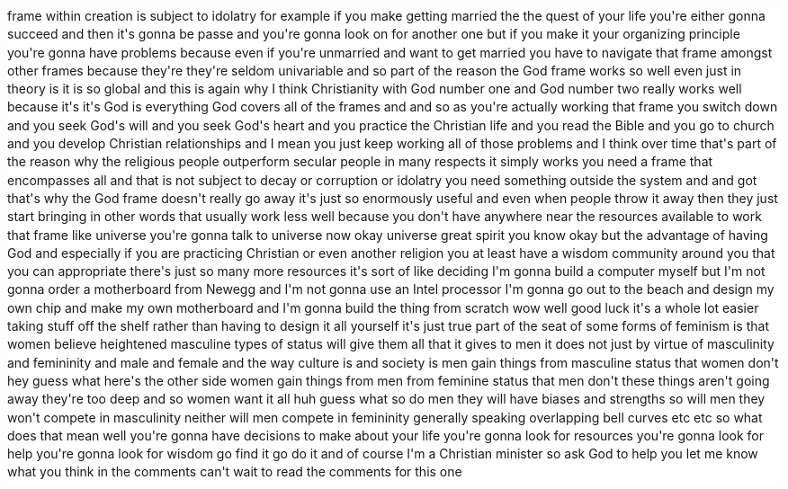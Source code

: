 frame within creation is subject to idolatry for example if you make getting married the the quest of your life you're either gonna succeed and then it's gonna be passe and you're gonna look on for another one but if you make it your organizing principle you're gonna have problems because even if you're unmarried and want to get married you have to navigate that frame amongst other frames because they're they're seldom univariable and so part of the reason the God frame works so well even just in theory is it is so global and this is again why I think Christianity with God number one and God number two really works well because it's it's God is everything God covers all of the frames and and so as you're actually working that frame you switch down and you seek God's will and you seek God's heart and you practice the Christian life and you read the Bible and you go to church and you develop Christian relationships and I mean you just keep working all of those problems and I think over time that's part of the reason why the religious people outperform secular people in many respects it simply works you need a frame that encompasses all and that is not subject to decay or corruption or idolatry you need something outside the system and and got that's why the God frame doesn't really go away it's just so enormously useful and even when people throw it away then they just start bringing in other words that usually work less well because you don't have anywhere near the resources available to work that frame like universe you're gonna talk to universe now okay universe great spirit you know okay but the advantage of having God and especially if you are practicing Christian or even another religion you at least have a wisdom community around you that you can appropriate there's just so many more resources it's sort of like deciding I'm gonna build a computer myself but I'm not gonna order a motherboard from Newegg and I'm not gonna use an Intel processor I'm gonna go out to the beach and design my own chip and make my own motherboard and I'm gonna build the thing from scratch wow well good luck it's a whole lot easier taking stuff off the shelf rather than having to design it all yourself it's just true part of the seat of some forms of feminism is that women believe heightened masculine types of status will give them all that it gives to men it does not just by virtue of masculinity and femininity and male and female and the way culture is and society is men gain things from masculine status that women don't hey guess what here's the other side women gain things from men from feminine status that men don't these things aren't going away they're too deep and so women want it all huh guess what so do men they will have biases and strengths so will men they won't compete in masculinity neither will men compete in femininity generally speaking overlapping bell curves etc etc so what does that mean well you're gonna have decisions to make about your life you're gonna look for resources you're gonna look for help you're gonna look for wisdom go find it go do it and of course I'm a Christian minister so ask God to help you let me know what you think in the comments can't wait to read the comments for this one